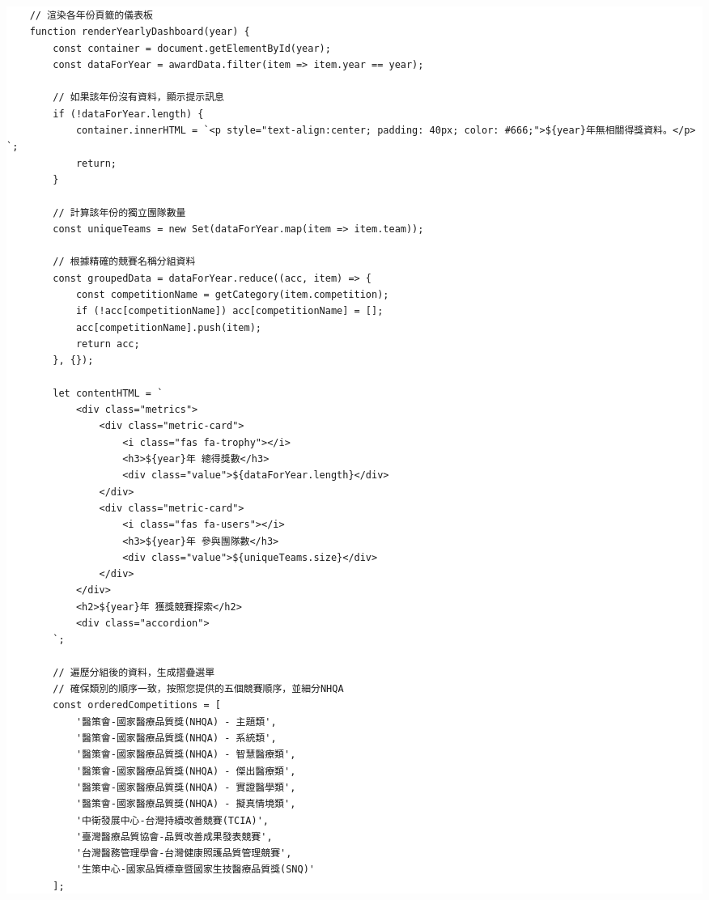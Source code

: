         // 渲染各年份頁籤的儀表板
        function renderYearlyDashboard(year) {
            const container = document.getElementById(year);
            const dataForYear = awardData.filter(item => item.year == year);

            // 如果該年份沒有資料，顯示提示訊息
            if (!dataForYear.length) {
                container.innerHTML = `<p style="text-align:center; padding: 40px; color: #666;">${year}年無相關得獎資料。</p>`;
                return;
            }
            
            // 計算該年份的獨立團隊數量
            const uniqueTeams = new Set(dataForYear.map(item => item.team));
            
            // 根據精確的競賽名稱分組資料
            const groupedData = dataForYear.reduce((acc, item) => {
                const competitionName = getCategory(item.competition);
                if (!acc[competitionName]) acc[competitionName] = [];
                acc[competitionName].push(item);
                return acc;
            }, {});

            let contentHTML = `
                <div class="metrics">
                    <div class="metric-card">
                        <i class="fas fa-trophy"></i>
                        <h3>${year}年 總得獎數</h3>
                        <div class="value">${dataForYear.length}</div>
                    </div>
                    <div class="metric-card">
                        <i class="fas fa-users"></i>
                        <h3>${year}年 參與團隊數</h3>
                        <div class="value">${uniqueTeams.size}</div>
                    </div>
                </div>
                <h2>${year}年 獲獎競賽探索</h2>
                <div class="accordion">
            `;

            // 遍歷分組後的資料，生成摺疊選單
            // 確保類別的順序一致，按照您提供的五個競賽順序，並細分NHQA
            const orderedCompetitions = [
                '醫策會-國家醫療品質獎(NHQA) - 主題類',
                '醫策會-國家醫療品質獎(NHQA) - 系統類',
                '醫策會-國家醫療品質獎(NHQA) - 智慧醫療類',
                '醫策會-國家醫療品質獎(NHQA) - 傑出醫療類',
                '醫策會-國家醫療品質獎(NHQA) - 實證醫學類',
                '醫策會-國家醫療品質獎(NHQA) - 擬真情境類',
                '中衛發展中心-台灣持續改善競賽(TCIA)',
                '臺灣醫療品質協會-品質改善成果發表競賽',
                '台灣醫務管理學會-台灣健康照護品質管理競賽',
                '生策中心-國家品質標章暨國家生技醫療品質獎(SNQ)'
            ];
